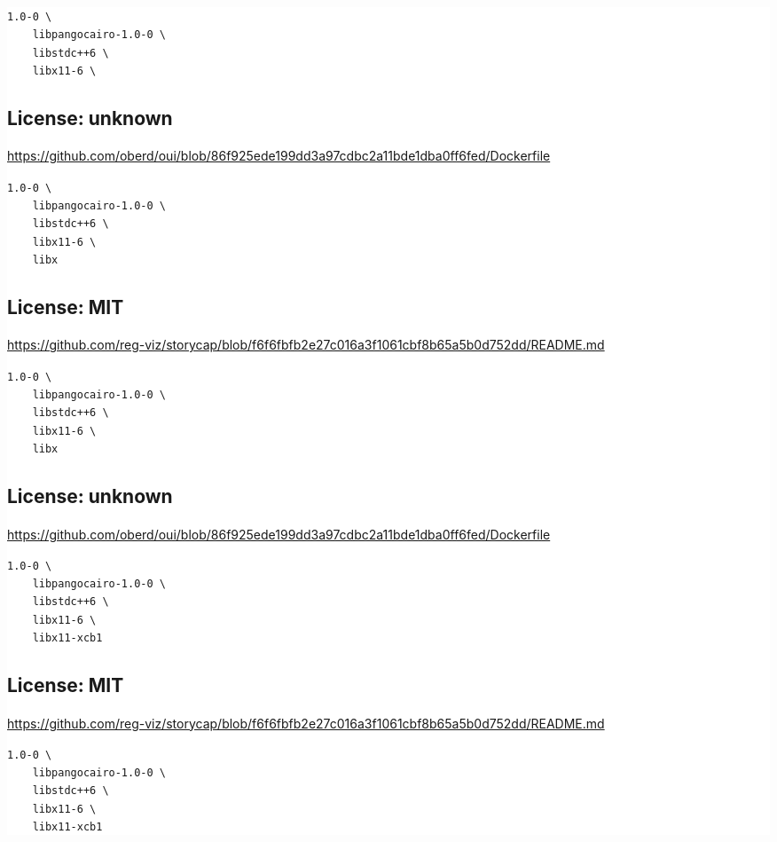 ```
1.0-0 \
    libpangocairo-1.0-0 \
    libstdc++6 \
    libx11-6 \
```


## License: unknown
https://github.com/oberd/oui/blob/86f925ede199dd3a97cdbc2a11bde1dba0ff6fed/Dockerfile

```
1.0-0 \
    libpangocairo-1.0-0 \
    libstdc++6 \
    libx11-6 \
    libx
```


## License: MIT
https://github.com/reg-viz/storycap/blob/f6f6fbfb2e27c016a3f1061cbf8b65a5b0d752dd/README.md

```
1.0-0 \
    libpangocairo-1.0-0 \
    libstdc++6 \
    libx11-6 \
    libx
```


## License: unknown
https://github.com/oberd/oui/blob/86f925ede199dd3a97cdbc2a11bde1dba0ff6fed/Dockerfile

```
1.0-0 \
    libpangocairo-1.0-0 \
    libstdc++6 \
    libx11-6 \
    libx11-xcb1
```


## License: MIT
https://github.com/reg-viz/storycap/blob/f6f6fbfb2e27c016a3f1061cbf8b65a5b0d752dd/README.md

```
1.0-0 \
    libpangocairo-1.0-0 \
    libstdc++6 \
    libx11-6 \
    libx11-xcb1
```
